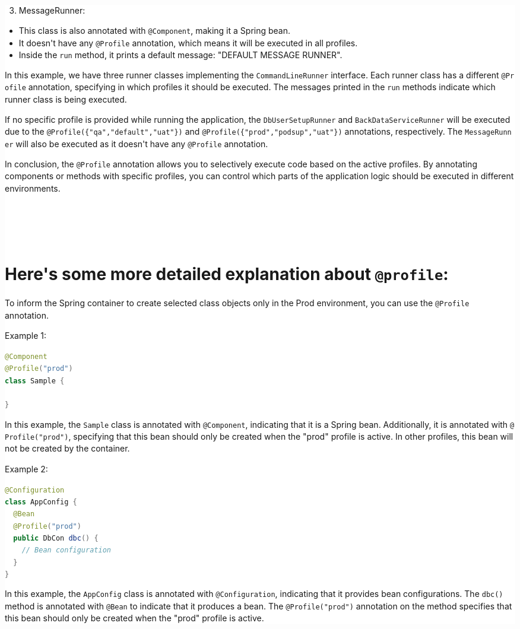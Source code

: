3. MessageRunner:
- This class is also annotated with `@Component`, making it a Spring bean.
- It doesn't have any `@Profile` annotation, which means it will be executed in all profiles.
- Inside the `run` method, it prints a default message: "DEFAULT MESSAGE RUNNER".

In this example, we have three runner classes implementing the `CommandLineRunner` interface. Each runner class has a different `@Profile` annotation, specifying in which profiles it should be executed. The messages printed in the `run` methods indicate which runner class is being executed.

If no specific profile is provided while running the application, the `DbUserSetupRunner` and `BackDataServiceRunner` will be executed due to the `@Profile({"qa","default","uat"})` and `@Profile({"prod","podsup","uat"})` annotations, respectively. The `MessageRunner` will also be executed as it doesn't have any `@Profile` annotation.

In conclusion, the `@Profile` annotation allows you to selectively execute code based on the active profiles. By annotating components or methods with specific profiles, you can control which parts of the application logic should be executed in different environments.

<br/>
<br/>
<br/>

# Here's some more detailed explanation about `@profile`:

To inform the Spring container to create selected class objects only in the Prod environment, you can use the `@Profile` annotation.

Example 1:
```java
@Component
@Profile("prod")
class Sample {

}
```
In this example, the `Sample` class is annotated with `@Component`, indicating that it is a Spring bean. Additionally, it is annotated with `@Profile("prod")`, specifying that this bean should only be created when the "prod" profile is active. In other profiles, this bean will not be created by the container.

Example 2:
```java
@Configuration
class AppConfig {
  @Bean
  @Profile("prod")
  public DbCon dbc() {
    // Bean configuration
  }
}
```
In this example, the `AppConfig` class is annotated with `@Configuration`, indicating that it provides bean configurations. The `dbc()` method is annotated with `@Bean` to indicate that it produces a bean. The `@Profile("prod")` annotation on the method specifies that this bean should only be created when the "prod" profile is active.
